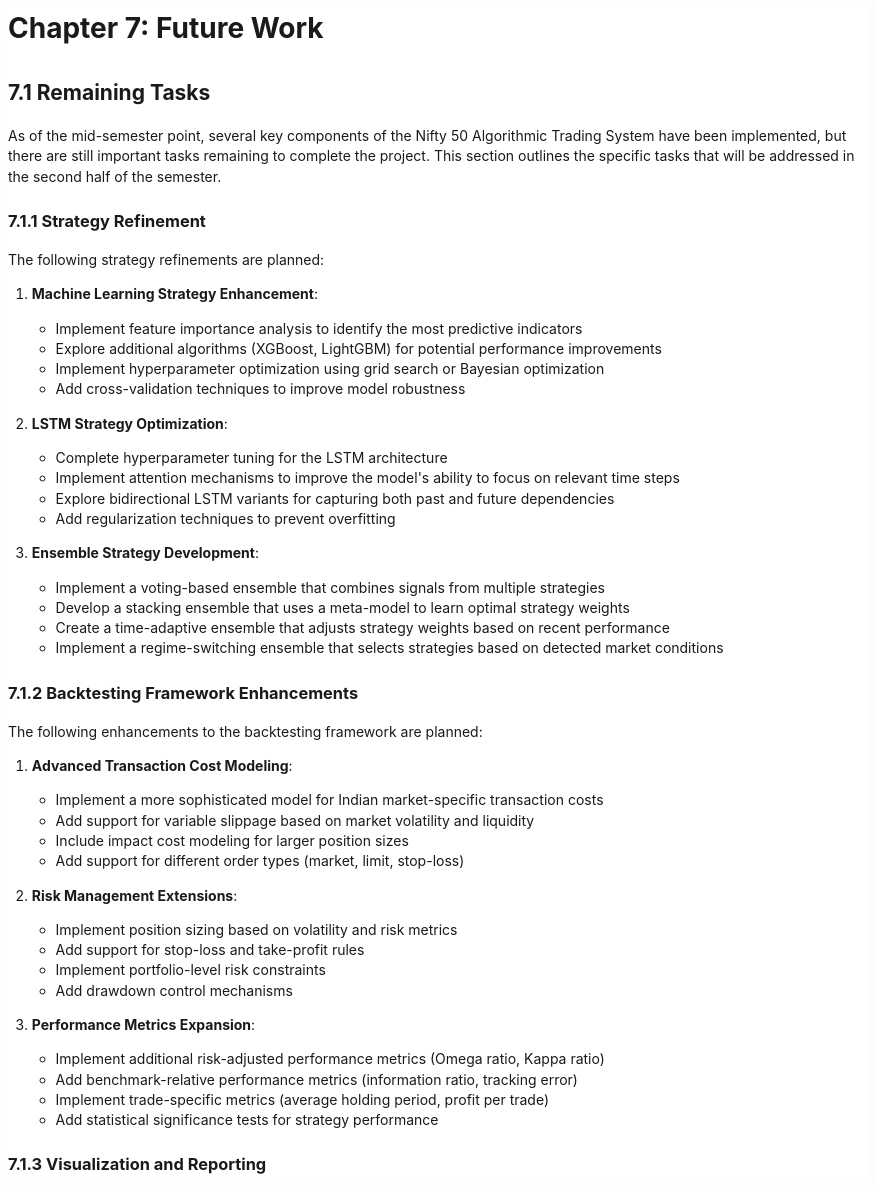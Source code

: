 # Chapter 7: Future Work

## 7.1 Remaining Tasks

As of the mid-semester point, several key components of the Nifty 50 Algorithmic Trading System have been implemented, but there are still important tasks remaining to complete the project. This section outlines the specific tasks that will be addressed in the second half of the semester.

### 7.1.1 Strategy Refinement

The following strategy refinements are planned:

1. **Machine Learning Strategy Enhancement**:
   - Implement feature importance analysis to identify the most predictive indicators
   - Explore additional algorithms (XGBoost, LightGBM) for potential performance improvements
   - Implement hyperparameter optimization using grid search or Bayesian optimization
   - Add cross-validation techniques to improve model robustness

2. **LSTM Strategy Optimization**:
   - Complete hyperparameter tuning for the LSTM architecture
   - Implement attention mechanisms to improve the model's ability to focus on relevant time steps
   - Explore bidirectional LSTM variants for capturing both past and future dependencies
   - Add regularization techniques to prevent overfitting

3. **Ensemble Strategy Development**:
   - Implement a voting-based ensemble that combines signals from multiple strategies
   - Develop a stacking ensemble that uses a meta-model to learn optimal strategy weights
   - Create a time-adaptive ensemble that adjusts strategy weights based on recent performance
   - Implement a regime-switching ensemble that selects strategies based on detected market conditions

### 7.1.2 Backtesting Framework Enhancements

The following enhancements to the backtesting framework are planned:

1. **Advanced Transaction Cost Modeling**:
   - Implement a more sophisticated model for Indian market-specific transaction costs
   - Add support for variable slippage based on market volatility and liquidity
   - Include impact cost modeling for larger position sizes
   - Add support for different order types (market, limit, stop-loss)

2. **Risk Management Extensions**:
   - Implement position sizing based on volatility and risk metrics
   - Add support for stop-loss and take-profit rules
   - Implement portfolio-level risk constraints
   - Add drawdown control mechanisms

3. **Performance Metrics Expansion**:
   - Implement additional risk-adjusted performance metrics (Omega ratio, Kappa ratio)
   - Add benchmark-relative performance metrics (information ratio, tracking error)
   - Implement trade-specific metrics (average holding period, profit per trade)
   - Add statistical significance tests for strategy performance

### 7.1.3 Visualization and Reporting
